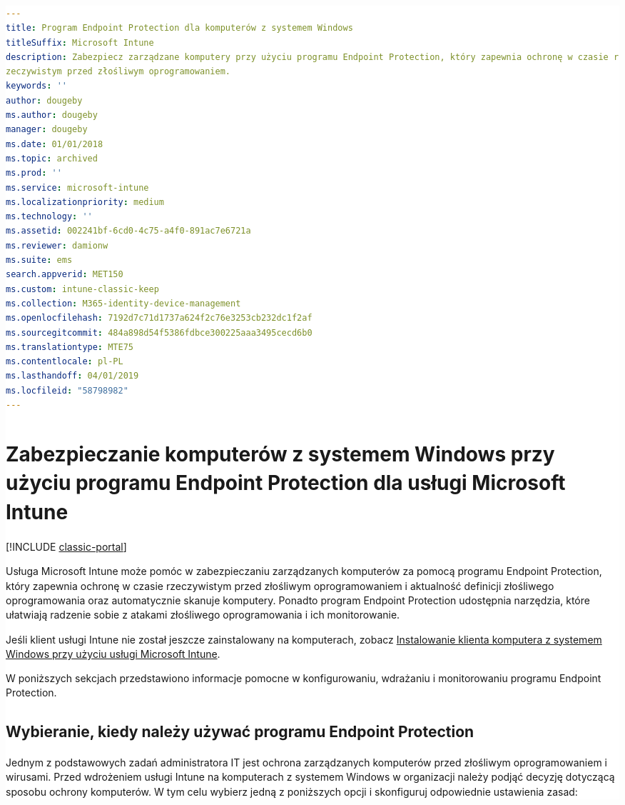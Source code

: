 ```yaml
---
title: Program Endpoint Protection dla komputerów z systemem Windows
titleSuffix: Microsoft Intune
description: Zabezpiecz zarządzane komputery przy użyciu programu Endpoint Protection, który zapewnia ochronę w czasie rzeczywistym przed złośliwym oprogramowaniem.
keywords: ''
author: dougeby
ms.author: dougeby
manager: dougeby
ms.date: 01/01/2018
ms.topic: archived
ms.prod: ''
ms.service: microsoft-intune
ms.localizationpriority: medium
ms.technology: ''
ms.assetid: 002241bf-6cd0-4c75-a4f0-891ac7e6721a
ms.reviewer: damionw
ms.suite: ems
search.appverid: MET150
ms.custom: intune-classic-keep
ms.collection: M365-identity-device-management
ms.openlocfilehash: 7192d7c71d1737a624f2c76e3253cb232dc1f2af
ms.sourcegitcommit: 484a898d54f5386fdbce300225aaa3495cecd6b0
ms.translationtype: MTE75
ms.contentlocale: pl-PL
ms.lasthandoff: 04/01/2019
ms.locfileid: "58798982"
---
```

# <a name="help-secure-windows-pcs-with-endpoint-protection-for-microsoft-intune"></a>Zabezpieczanie komputerów z systemem Windows przy użyciu programu Endpoint Protection dla usługi Microsoft Intune

[!INCLUDE [classic-portal](includes/classic-portal.md)]

Usługa Microsoft Intune może pomóc w zabezpieczaniu zarządzanych komputerów za pomocą programu Endpoint Protection, który zapewnia ochronę w czasie rzeczywistym przed złośliwym oprogramowaniem i aktualność definicji złośliwego oprogramowania oraz automatycznie skanuje komputery. Ponadto program Endpoint Protection udostępnia narzędzia, które ułatwiają radzenie sobie z atakami złośliwego oprogramowania i ich monitorowanie.

Jeśli klient usługi Intune nie został jeszcze zainstalowany na komputerach, zobacz [Instalowanie klienta komputera z systemem Windows przy użyciu usługi Microsoft Intune](install-the-windows-pc-client-with-microsoft-intune.md).

W poniższych sekcjach przedstawiono informacje pomocne w konfigurowaniu, wdrażaniu i monitorowaniu programu Endpoint Protection.

## <a name="choose-when-to-use-endpoint-protection"></a>Wybieranie, kiedy należy używać programu Endpoint Protection
Jednym z podstawowych zadań administratora IT jest ochrona zarządzanych komputerów przed złośliwym oprogramowaniem i wirusami. Przed wdrożeniem usługi Intune na komputerach z systemem Windows w organizacji należy podjąć decyzję dotyczącą sposobu ochrony komputerów. W tym celu wybierz jedną z poniższych opcji i skonfiguruj odpowiednie ustawienia zasad:
